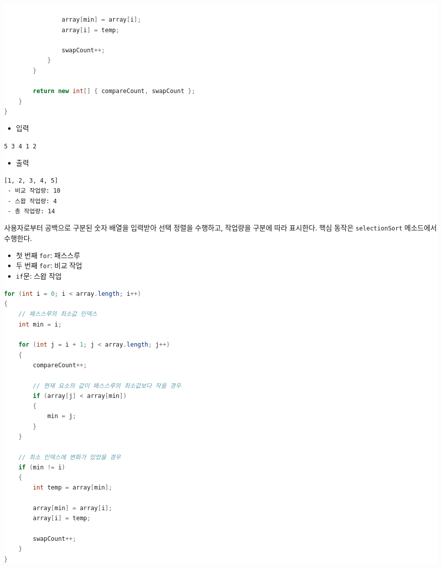 ``` java
				
				array[min] = array[i];
				array[i] = temp;
				
				swapCount++;
			}
		}
		
		return new int[] { compareCount, swapCount };
	}
}
```

* 입력

``` tc
5 3 4 1 2
```

* 출력

``` tc
[1, 2, 3, 4, 5]
 - 비교 작업량: 10
 - 스왑 작업량: 4
 - 총 작업량: 14
```

사용자로부터 공백으로 구분된 숫자 배열을 입력받아 선택 정렬을 수행하고, 작업량을 구분에 따라 표시한다. 핵심 동작은 `selectionSort` 메소드에서 수행한다.

* 첫 번째 `for`: 패스스루
* 두 번째 `for`: 비교 작업
* `if`문: 스왑 작업

``` java
for (int i = 0; i < array.length; i++)
{
	// 패스스루의 최소값 인덱스
	int min = i;
	
	for (int j = i + 1; j < array.length; j++)
	{
		compareCount++;
		
		// 현재 요소의 값이 패스스루의 최소값보다 작을 경우
		if (array[j] < array[min])
		{
			min = j;
		}
	}
	
	// 최소 인덱스에 변화가 있었을 경우
	if (min != i)
	{
		int temp = array[min];
		
		array[min] = array[i];
		array[i] = temp;
		
		swapCount++;
	}
}
```
